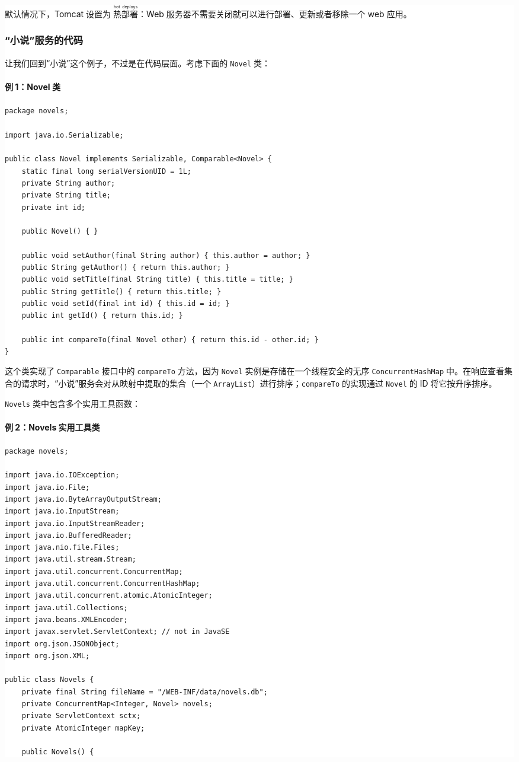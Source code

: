 默认情况下，Tomcat 设置为 <ruby> 热部署 <rt>  hot deploys </rt></ruby>：Web 服务器不需要关闭就可以进行部署、更新或者移除一个 web 应用。

### “小说”服务的代码

让我们回到“小说”这个例子，不过是在代码层面。考虑下面的 `Novel` 类：

#### 例 1：Novel 类

```shell
package novels;

import java.io.Serializable;

public class Novel implements Serializable, Comparable<Novel> {
    static final long serialVersionUID = 1L;
    private String author;
    private String title;
    private int id;

    public Novel() { }

    public void setAuthor(final String author) { this.author = author; }
    public String getAuthor() { return this.author; }
    public void setTitle(final String title) { this.title = title; }
    public String getTitle() { return this.title; }
    public void setId(final int id) { this.id = id; }
    public int getId() { return this.id; }

    public int compareTo(final Novel other) { return this.id - other.id; }
}
```

这个类实现了 `Comparable` 接口中的 `compareTo` 方法，因为 `Novel` 实例是存储在一个线程安全的无序 `ConcurrentHashMap` 中。在响应查看集合的请求时，“小说”服务会对从映射中提取的集合（一个 `ArrayList`）进行排序；`compareTo` 的实现通过 `Novel` 的 ID 将它按升序排序。

`Novels` 类中包含多个实用工具函数：

#### 例 2：Novels 实用工具类

```shell
package novels;

import java.io.IOException;
import java.io.File;
import java.io.ByteArrayOutputStream;
import java.io.InputStream;
import java.io.InputStreamReader;
import java.io.BufferedReader;
import java.nio.file.Files;
import java.util.stream.Stream;
import java.util.concurrent.ConcurrentMap;
import java.util.concurrent.ConcurrentHashMap;
import java.util.concurrent.atomic.AtomicInteger;
import java.util.Collections;
import java.beans.XMLEncoder;
import javax.servlet.ServletContext; // not in JavaSE
import org.json.JSONObject;
import org.json.XML;

public class Novels {
    private final String fileName = "/WEB-INF/data/novels.db";
    private ConcurrentMap<Integer, Novel> novels;
    private ServletContext sctx;
    private AtomicInteger mapKey;

    public Novels() {
```